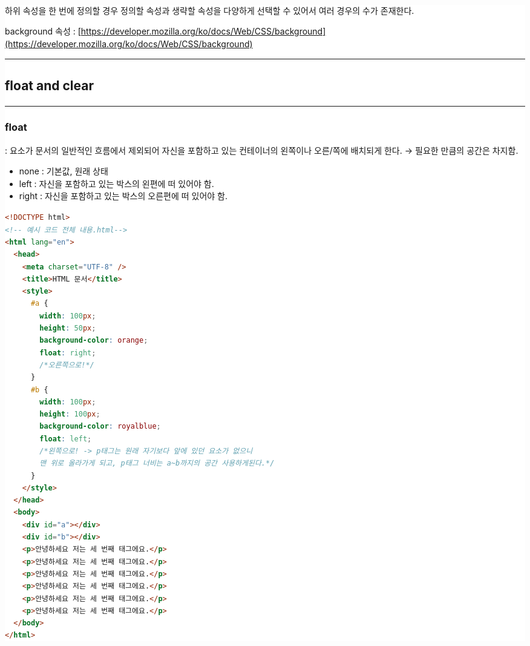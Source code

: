 하위 속성을 한 번에 정의할 경우 정의할 속성과 생략할 속성을 다양하게 선택할 수 있어서 여러 경우의 수가 존재한다.

background 속성 : [https://developer.mozilla.org/ko/docs/Web/CSS/background](https://developer.mozilla.org/ko/docs/Web/CSS/background)

---

## float and clear

---

### float

: 요소가 문서의 일반적인 흐름에서 제외되어 자신을 포함하고 있는 컨테이너의 왼쪽이나 오른/쪽에 배치되게 한다. → 필요한 만큼의 공간은 차지함.

- none : 기본값, 원래 상태
- left : 자신을 포함하고 있는 박스의 왼편에 떠 있어야 함.
- right : 자신을 포함하고 있는 박스의 오른편에 떠 있어야 함.

```html
<!DOCTYPE html>
<!-- 예시 코드 전체 내용.html-->
<html lang="en">
  <head>
    <meta charset="UTF-8" />
    <title>HTML 문서</title>
    <style>
      #a {
        width: 100px;
        height: 50px;
        background-color: orange;
        float: right;
        /*오른쪽으로!*/
      }
      #b {
        width: 100px;
        height: 100px;
        background-color: royalblue;
        float: left;
        /*왼쪽으로! -> p태그는 원래 자기보다 앞에 있던 요소가 없으니 
        맨 위로 올라가게 되고, p태그 너비는 a~b까지의 공간 사용하게된다.*/
      }
    </style>
  </head>
  <body>
    <div id="a"></div>
    <div id="b"></div>
    <p>안녕하세요 저는 세 번째 태그에요.</p>
    <p>안녕하세요 저는 세 번째 태그에요.</p>
    <p>안녕하세요 저는 세 번째 태그에요.</p>
    <p>안녕하세요 저는 세 번째 태그에요.</p>
    <p>안녕하세요 저는 세 번째 태그에요.</p>
    <p>안녕하세요 저는 세 번째 태그에요.</p>
  </body>
</html>
```
